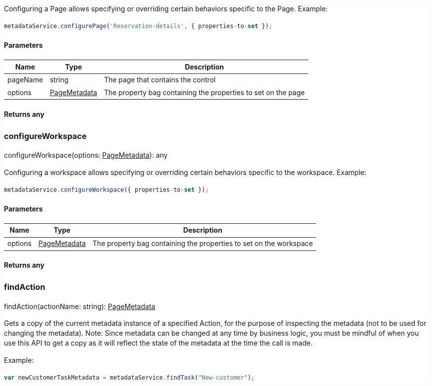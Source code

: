 Configuring a Page allows specifying or overriding certain behaviors specific to the Page.
Example:

```javascript
metadataService.configurePage('Reservation-details', { properties-to-set });
```


#### Parameters

| Name | Type | Description |
| ---- | ---- | ----------- |
| pageName|string|The page that contains the control|
| options|[PageMetadata](view-model-ipage-ipagemetadata.md)|The property bag containing the properties to set on the page|

#### Returns any

### configureWorkspace


configureWorkspace(options: [PageMetadata](view-model-ipage-ipagemetadata.md)): any

Configuring a workspace allows specifying or overriding certain behaviors specific to the workspace.
Example:

```javascript
metadataService.configureWorkspace({ properties-to-set });
```


#### Parameters

| Name | Type | Description |
| ---- | ---- | ----------- |
| options|[PageMetadata](view-model-ipage-ipagemetadata.md)|The property bag containing the properties to set on the workspace|

#### Returns any

### findAction


findAction(actionName: string): [PageMetadata](view-model-ipage-ipagemetadata.md)

Gets a copy of the current metadata instance of a specified Action, for the purpose of inspecting the metadata
(not to be used for changing the metadata).
Note: Since metadata can be changed at any time by business logic, you must be mindful of when you use this API to get a copy as
it will reflect the state of the metadata at the time the call is made.

Example:

```javascript
var newCustomerTaskMetadata = metadataService.findTask("New-customer");
```
